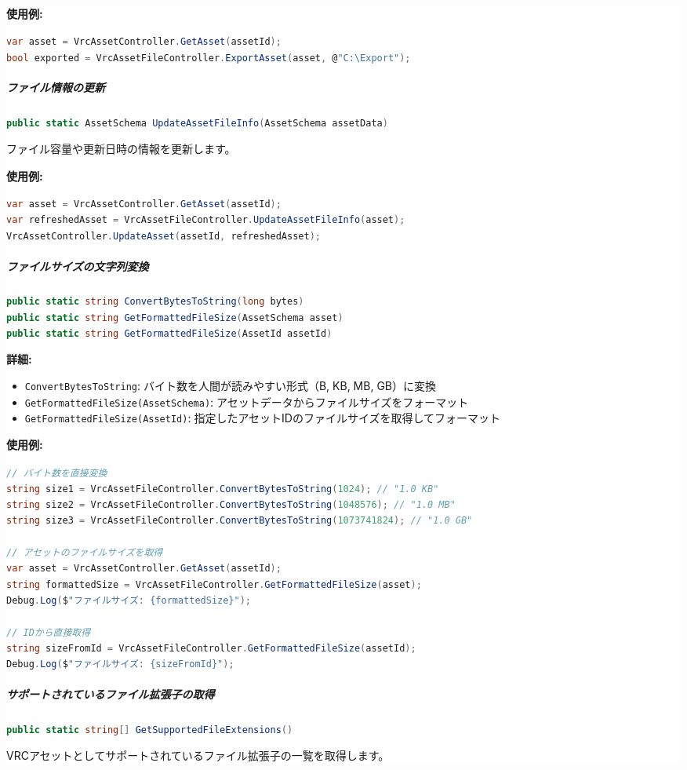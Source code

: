 **使用例:**
```csharp
var asset = VrcAssetController.GetAsset(assetId);
bool exported = VrcAssetFileController.ExportAsset(asset, @"C:\Export");
```

##### ファイル情報の更新
```csharp
public static AssetSchema UpdateAssetFileInfo(AssetSchema assetData)
```

ファイル容量や更新日時の情報を更新します。

**使用例:**

```csharp
var asset = VrcAssetController.GetAsset(assetId);
var refreshedAsset = VrcAssetFileController.UpdateAssetFileInfo(asset);
VrcAssetController.UpdateAsset(assetId, refreshedAsset);
```

##### ファイルサイズの文字列変換
```csharp
public static string ConvertBytesToString(long bytes)
public static string GetFormattedFileSize(AssetSchema asset)
public static string GetFormattedFileSize(AssetId assetId)
```

**詳細:**
- `ConvertBytesToString`: バイト数を人間が読みやすい形式（B, KB, MB, GB）に変換
- `GetFormattedFileSize(AssetSchema)`: アセットデータからファイルサイズをフォーマット
- `GetFormattedFileSize(AssetId)`: 指定したアセットIDのファイルサイズを取得してフォーマット

**使用例:**
```csharp
// バイト数を直接変換
string size1 = VrcAssetFileController.ConvertBytesToString(1024); // "1.0 KB"
string size2 = VrcAssetFileController.ConvertBytesToString(1048576); // "1.0 MB"
string size3 = VrcAssetFileController.ConvertBytesToString(1073741824); // "1.0 GB"

// アセットのファイルサイズを取得
var asset = VrcAssetController.GetAsset(assetId);
string formattedSize = VrcAssetFileController.GetFormattedFileSize(asset);
Debug.Log($"ファイルサイズ: {formattedSize}");

// IDから直接取得
string sizeFromId = VrcAssetFileController.GetFormattedFileSize(assetId);
Debug.Log($"ファイルサイズ: {sizeFromId}");
```

##### サポートされているファイル拡張子の取得
```csharp
public static string[] GetSupportedFileExtensions()
```

VRCアセットとしてサポートされているファイル拡張子の一覧を取得します。
